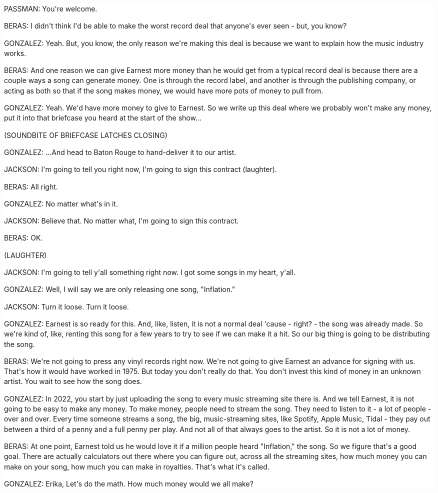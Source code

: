 PASSMAN: You're welcome.

BERAS: I didn't think I'd be able to make the worst record deal that anyone's ever seen - but, you know?

GONZALEZ: Yeah. But, you know, the only reason we're making this deal is because we want to explain how the music industry works.

BERAS: And one reason we can give Earnest more money than he would get from a typical record deal is because there are a couple ways a song can generate money. One is through the record label, and another is through the publishing company, or acting as both so that if the song makes money, we would have more pots of money to pull from.

GONZALEZ: Yeah. We'd have more money to give to Earnest. So we write up this deal where we probably won't make any money, put it into that briefcase you heard at the start of the show...

(SOUNDBITE OF BRIEFCASE LATCHES CLOSING)

GONZALEZ: ...And head to Baton Rouge to hand-deliver it to our artist.

JACKSON: I'm going to tell you right now, I'm going to sign this contract (laughter).

BERAS: All right.

GONZALEZ: No matter what's in it.

JACKSON: Believe that. No matter what, I'm going to sign this contract.

BERAS: OK.

(LAUGHTER)

JACKSON: I'm going to tell y'all something right now. I got some songs in my heart, y'all.

GONZALEZ: Well, I will say we are only releasing one song, "Inflation."

JACKSON: Turn it loose. Turn it loose.

GONZALEZ: Earnest is so ready for this. And, like, listen, it is not a normal deal 'cause - right? - the song was already made. So we're kind of, like, renting this song for a few years to try to see if we can make it a hit. So our big thing is going to be distributing the song.

BERAS: We're not going to press any vinyl records right now. We're not going to give Earnest an advance for signing with us. That's how it would have worked in 1975. But today you don't really do that. You don't invest this kind of money in an unknown artist. You wait to see how the song does.

GONZALEZ: In 2022, you start by just uploading the song to every music streaming site there is. And we tell Earnest, it is not going to be easy to make any money. To make money, people need to stream the song. They need to listen to it - a lot of people - over and over. Every time someone streams a song, the big, music-streaming sites, like Spotify, Apple Music, Tidal - they pay out between a third of a penny and a full penny per play. And not all of that always goes to the artist. So it is not a lot of money.

BERAS: At one point, Earnest told us he would love it if a million people heard "Inflation," the song. So we figure that's a good goal. There are actually calculators out there where you can figure out, across all the streaming sites, how much money you can make on your song, how much you can make in royalties. That's what it's called.

GONZALEZ: Erika, Let's do the math. How much money would we all make?
